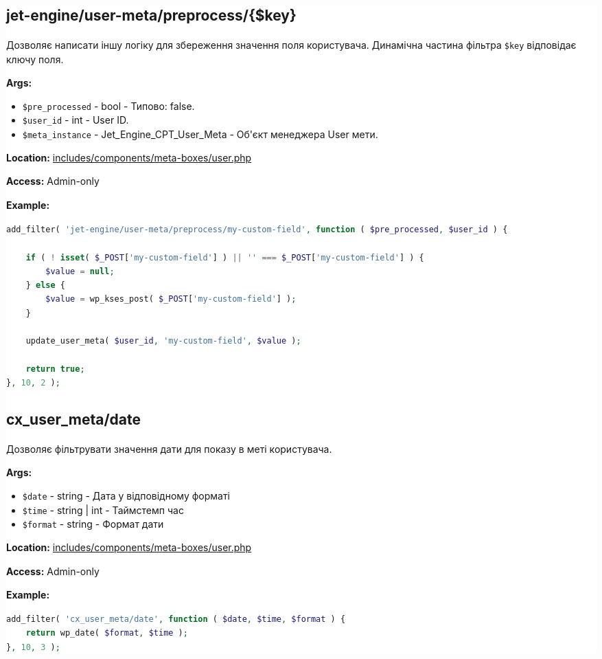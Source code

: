 ## jet-engine/user-meta/preprocess/{$key}

Дозволяє написати іншу логіку для збереження значення поля користувача. Динамічна частина фільтра `$key` відповідає ключу поля.

**Args:**
- `$pre_processed` - bool - Типово: false.
- `$user_id` - int - User ID.
- `$meta_instance` - Jet_Engine_CPT_User_Meta - Об'єкт менеджера User мети.

**Location:**
[includes/components/meta-boxes/user.php](https://github.com/ZemezLab/jet-engine/blob/master/includes/components/meta-boxes/user.php)

**Access:**
Admin-only

**Example:**

```php
add_filter( 'jet-engine/user-meta/preprocess/my-custom-field', function ( $pre_processed, $user_id ) {
    
    if ( ! isset( $_POST['my-custom-field'] ) || '' === $_POST['my-custom-field'] ) {
        $value = null;
    } else {
        $value = wp_kses_post( $_POST['my-custom-field'] );
    }
   
    update_user_meta( $user_id, 'my-custom-field', $value );
    
    return true;
}, 10, 2 );
```

## cx_user_meta/date

Дозволяє фільтрувати значення дати для показу в меті користувача.

**Args:**
- `$date` - string - Дата у відповідному форматі
- `$time` - string | int - Таймстемп час
- `$format` - string - Формат дати

**Location:**
[includes/components/meta-boxes/user.php](https://github.com/ZemezLab/jet-engine/blob/master/includes/components/meta-boxes/user.php)

**Access:**
Admin-only

**Example:**

```php
add_filter( 'cx_user_meta/date', function ( $date, $time, $format ) {
    return wp_date( $format, $time );
}, 10, 3 );
```
